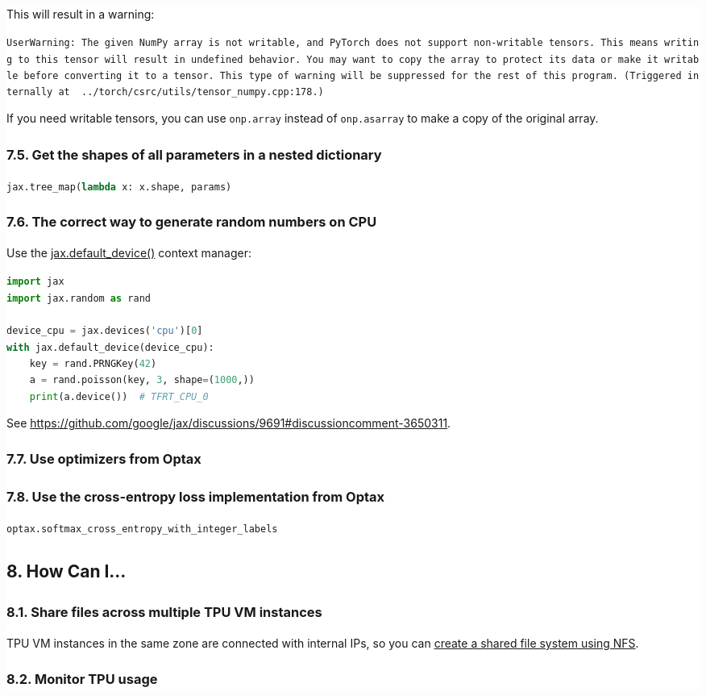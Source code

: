 This will result in a warning:

```
UserWarning: The given NumPy array is not writable, and PyTorch does not support non-writable tensors. This means writing to this tensor will result in undefined behavior. You may want to copy the array to protect its data or make it writable before converting it to a tensor. This type of warning will be suppressed for the rest of this program. (Triggered internally at  ../torch/csrc/utils/tensor_numpy.cpp:178.)
```

If you need writable tensors, you can use `onp.array` instead of `onp.asarray` to make a copy of the original array.

### 7.5. Get the shapes of all parameters in a nested dictionary

```python
jax.tree_map(lambda x: x.shape, params)
```

### 7.6. The correct way to generate random numbers on CPU

Use the [jax.default_device()](https://jax.readthedocs.io/en/latest/_autosummary/jax.default_device.html) context manager:

```python
import jax
import jax.random as rand

device_cpu = jax.devices('cpu')[0]
with jax.default_device(device_cpu):
    key = rand.PRNGKey(42)
    a = rand.poisson(key, 3, shape=(1000,))
    print(a.device())  # TFRT_CPU_0
```

See <https://github.com/google/jax/discussions/9691#discussioncomment-3650311>.

### 7.7. Use optimizers from Optax

### 7.8. Use the cross-entropy loss implementation from Optax

`optax.softmax_cross_entropy_with_integer_labels`

## 8. How Can I...

### 8.1. Share files across multiple TPU VM instances

TPU VM instances in the same zone are connected with internal IPs, so you can [create a shared file system using NFS](https://tecadmin.net/how-to-install-and-configure-an-nfs-server-on-ubuntu-20-04/).

### 8.2. Monitor TPU usage
